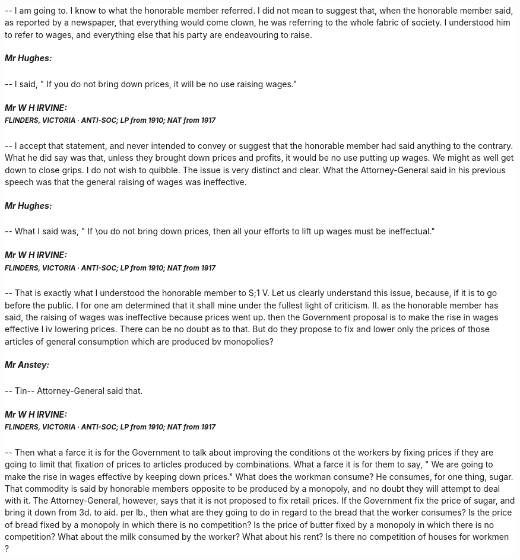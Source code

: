 -- I am going to. I know to what the honorable member referred. I did not mean to suggest that, when the honorable member said, as reported by a newspaper, that everything would come clown, he was referring to the whole fabric of society. I understood him to refer to wages, and everything else that his party are endeavouring to raise. 

##### Mr Hughes:

--  I said, " If you do not bring down prices, it will be no use raising wages." 

##### Mr W H IRVINE:<br><small class="text-muted">FLINDERS, VICTORIA &middot; ANTI-SOC; LP from 1910; NAT from 1917</small>

-- I accept that statement, and never intended to convey or suggest that the honorable member had said anything to the contrary. What he did say was that, unless they brought down prices and profits, it would be no use putting up wages. We might as well get down to close grips. I do not wish to quibble. The issue is very distinct and clear. What the Attorney-General said in his previous speech was that the general raising of wages was ineffective. 

##### Mr Hughes:

--  What I said was, " If \ou do not bring down prices, then all your efforts to lift up wages must be ineffectual." 

##### Mr W H IRVINE:<br><small class="text-muted">FLINDERS, VICTORIA &middot; ANTI-SOC; LP from 1910; NAT from 1917</small>

-- That is exactly what I understood the honorable member to S;1 V. Let us clearly understand this issue, because, if it is to go before the public.  I  for one am determined that it shall  mine  under the fullest light of criticism.  II.  as the honorable member has said,  the  raising of wages was ineffective because prices went up. then the Government proposal is to make the rise in wages effective  I iv  lowering prices. There can be no doubt as to that. But do they propose to fix and lower only the prices of those articles of general consumption which are produced bv monopolies? 

##### Mr Anstey:

--  Tin-- Attorney-General said that. 

##### Mr W H IRVINE:<br><small class="text-muted">FLINDERS, VICTORIA &middot; ANTI-SOC; LP from 1910; NAT from 1917</small>

-- Then what a farce it is for the Government to talk about improving the conditions ot the workers by fixing prices if they are going to limit that fixation of prices to articles produced by combinations. What a farce it is for them to say, " We are going to make the rise in wages effective by keeping down prices." What does the workman consume? He consumes, for one thing, sugar. That commodity is said by honorable members opposite to be produced by a monopoly, and no doubt they will attempt to deal with it. The Attorney-General, however, says that it is not proposed to fix retail prices. If the Government fix the price of sugar, and bring it down from 3d. to aid. per lb., then what are they going to do in regard to the bread that the worker consumes? Is the price of bread fixed by a monopoly in which there is no competition? Is the price of butter fixed by a monopoly in which there is no competition? What about the milk consumed by the worker? What about his rent? Is there no competition of houses for workmen ? 
